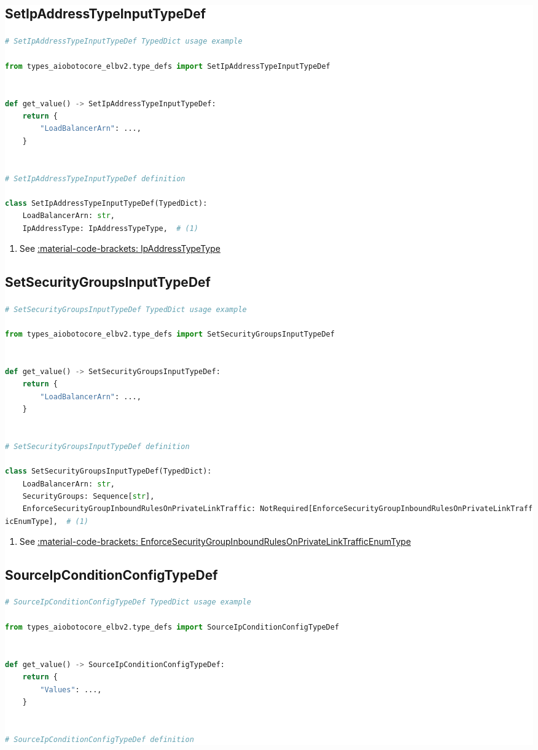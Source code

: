 ## SetIpAddressTypeInputTypeDef

```python
# SetIpAddressTypeInputTypeDef TypedDict usage example

from types_aiobotocore_elbv2.type_defs import SetIpAddressTypeInputTypeDef


def get_value() -> SetIpAddressTypeInputTypeDef:
    return {
        "LoadBalancerArn": ...,
    }


# SetIpAddressTypeInputTypeDef definition

class SetIpAddressTypeInputTypeDef(TypedDict):
    LoadBalancerArn: str,
    IpAddressType: IpAddressTypeType,  # (1)
```

1. See [:material-code-brackets: IpAddressTypeType](./literals.md#ipaddresstypetype) 
## SetSecurityGroupsInputTypeDef

```python
# SetSecurityGroupsInputTypeDef TypedDict usage example

from types_aiobotocore_elbv2.type_defs import SetSecurityGroupsInputTypeDef


def get_value() -> SetSecurityGroupsInputTypeDef:
    return {
        "LoadBalancerArn": ...,
    }


# SetSecurityGroupsInputTypeDef definition

class SetSecurityGroupsInputTypeDef(TypedDict):
    LoadBalancerArn: str,
    SecurityGroups: Sequence[str],
    EnforceSecurityGroupInboundRulesOnPrivateLinkTraffic: NotRequired[EnforceSecurityGroupInboundRulesOnPrivateLinkTrafficEnumType],  # (1)
```

1. See [:material-code-brackets: EnforceSecurityGroupInboundRulesOnPrivateLinkTrafficEnumType](./literals.md#enforcesecuritygroupinboundrulesonprivatelinktrafficenumtype) 
## SourceIpConditionConfigTypeDef

```python
# SourceIpConditionConfigTypeDef TypedDict usage example

from types_aiobotocore_elbv2.type_defs import SourceIpConditionConfigTypeDef


def get_value() -> SourceIpConditionConfigTypeDef:
    return {
        "Values": ...,
    }


# SourceIpConditionConfigTypeDef definition

```